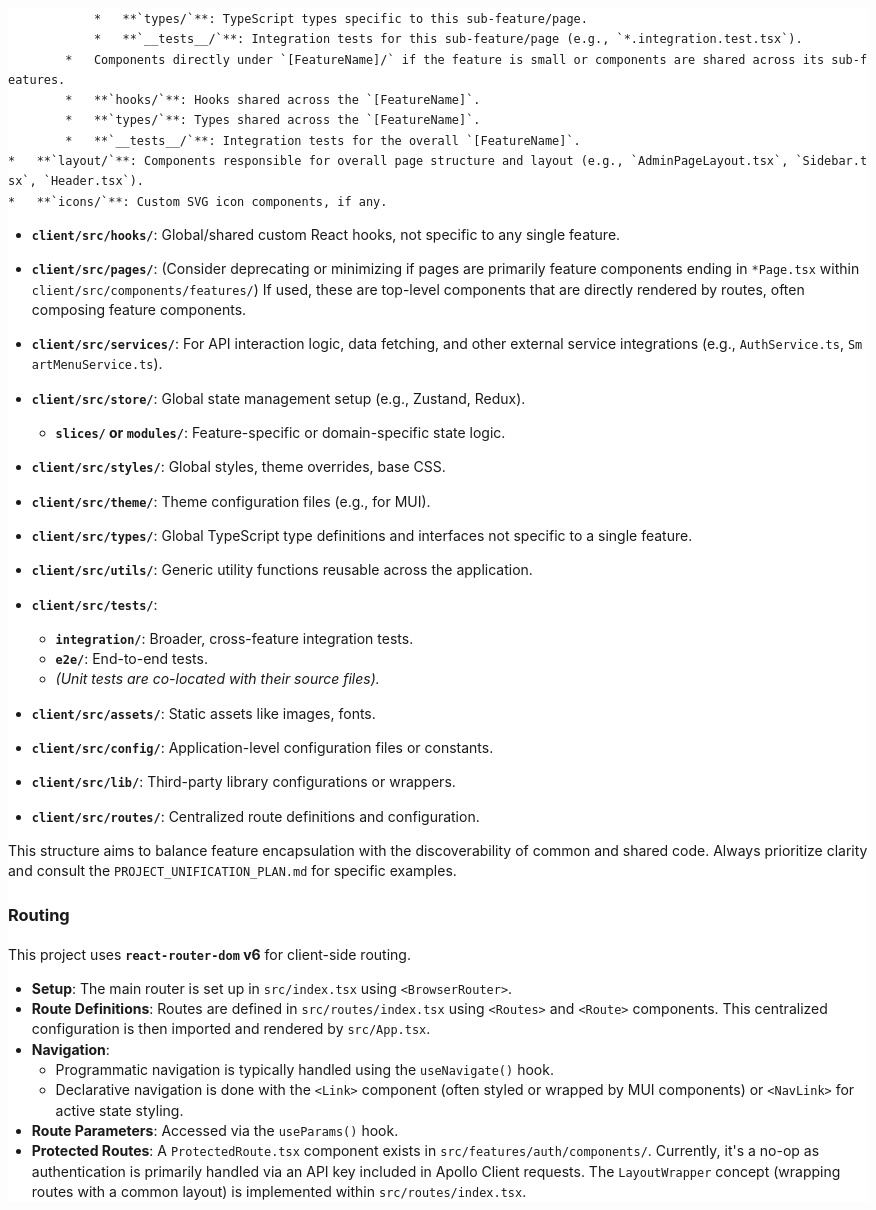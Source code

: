                 *   **`types/`**: TypeScript types specific to this sub-feature/page.
                *   **`__tests__/`**: Integration tests for this sub-feature/page (e.g., `*.integration.test.tsx`).
            *   Components directly under `[FeatureName]/` if the feature is small or components are shared across its sub-features.
            *   **`hooks/`**: Hooks shared across the `[FeatureName]`.
            *   **`types/`**: Types shared across the `[FeatureName]`.
            *   **`__tests__/`**: Integration tests for the overall `[FeatureName]`.
    *   **`layout/`**: Components responsible for overall page structure and layout (e.g., `AdminPageLayout.tsx`, `Sidebar.tsx`, `Header.tsx`).
    *   **`icons/`**: Custom SVG icon components, if any.

*   **`client/src/hooks/`**: Global/shared custom React hooks, not specific to any single feature.

*   **`client/src/pages/`**: (Consider deprecating or minimizing if pages are primarily feature components ending in `*Page.tsx` within `client/src/components/features/`) If used, these are top-level components that are directly rendered by routes, often composing feature components.

*   **`client/src/services/`**: For API interaction logic, data fetching, and other external service integrations (e.g., `AuthService.ts`, `SmartMenuService.ts`).

*   **`client/src/store/`**: Global state management setup (e.g., Zustand, Redux).
    *   **`slices/` or `modules/`**: Feature-specific or domain-specific state logic.

*   **`client/src/styles/`**: Global styles, theme overrides, base CSS.

*   **`client/src/theme/`**: Theme configuration files (e.g., for MUI).

*   **`client/src/types/`**: Global TypeScript type definitions and interfaces not specific to a single feature.

*   **`client/src/utils/`**: Generic utility functions reusable across the application.

*   **`client/src/tests/`**:
    *   **`integration/`**: Broader, cross-feature integration tests.
    *   **`e2e/`**: End-to-end tests.
    *   *(Unit tests are co-located with their source files).*

*   **`client/src/assets/`**: Static assets like images, fonts.

*   **`client/src/config/`**: Application-level configuration files or constants.

*   **`client/src/lib/`**: Third-party library configurations or wrappers.

*   **`client/src/routes/`**: Centralized route definitions and configuration.

This structure aims to balance feature encapsulation with the discoverability of common and shared code. Always prioritize clarity and consult the `PROJECT_UNIFICATION_PLAN.md` for specific examples.

### Routing

This project uses **`react-router-dom` v6** for client-side routing.

-   **Setup**: The main router is set up in `src/index.tsx` using `<BrowserRouter>`.
-   **Route Definitions**: Routes are defined in `src/routes/index.tsx` using `<Routes>` and `<Route>` components. This centralized configuration is then imported and rendered by `src/App.tsx`.
-   **Navigation**:
    -   Programmatic navigation is typically handled using the `useNavigate()` hook.
    -   Declarative navigation is done with the `<Link>` component (often styled or wrapped by MUI components) or `<NavLink>` for active state styling.
-   **Route Parameters**: Accessed via the `useParams()` hook.
-   **Protected Routes**: A `ProtectedRoute.tsx` component exists in `src/features/auth/components/`. Currently, it's a no-op as authentication is primarily handled via an API key included in Apollo Client requests. The `LayoutWrapper` concept (wrapping routes with a common layout) is implemented within `src/routes/index.tsx`.
